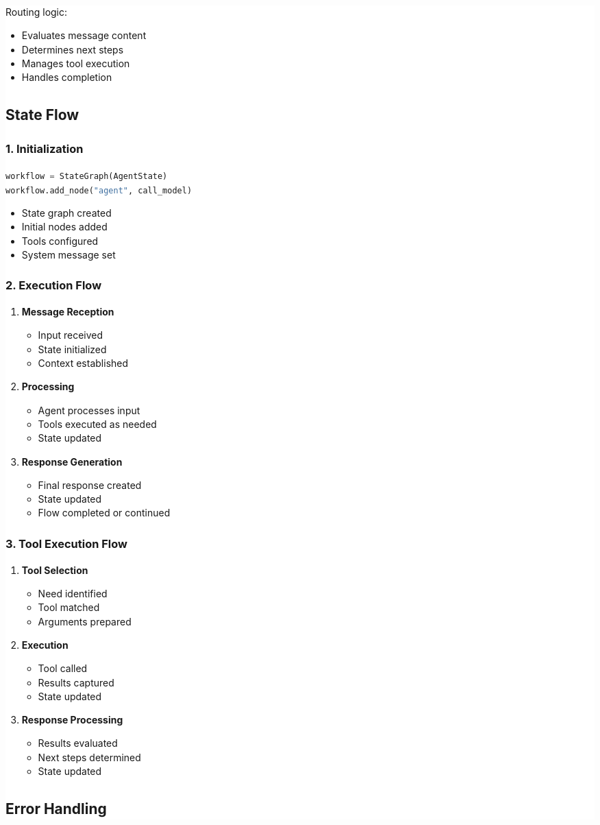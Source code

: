 Routing logic:
- Evaluates message content
- Determines next steps
- Manages tool execution
- Handles completion

## State Flow

### 1. Initialization
```python
workflow = StateGraph(AgentState)
workflow.add_node("agent", call_model)
```

- State graph created
- Initial nodes added
- Tools configured
- System message set

### 2. Execution Flow
1. **Message Reception**
   - Input received
   - State initialized
   - Context established

2. **Processing**
   - Agent processes input
   - Tools executed as needed
   - State updated

3. **Response Generation**
   - Final response created
   - State updated
   - Flow completed or continued

### 3. Tool Execution Flow
1. **Tool Selection**
   - Need identified
   - Tool matched
   - Arguments prepared

2. **Execution**
   - Tool called
   - Results captured
   - State updated

3. **Response Processing**
   - Results evaluated
   - Next steps determined
   - State updated

## Error Handling
